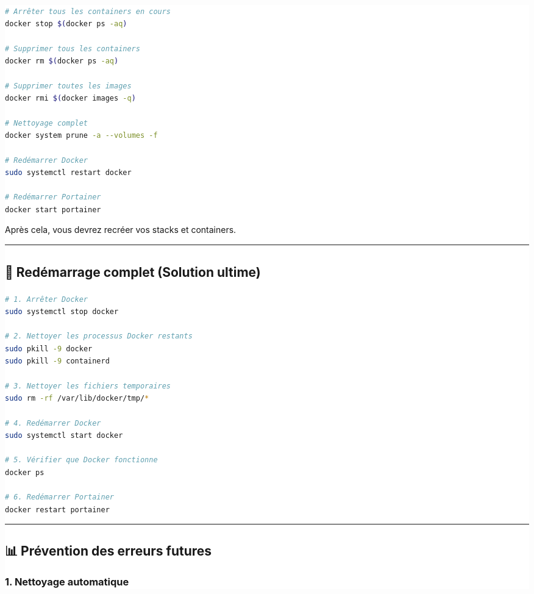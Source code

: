 ```bash
# Arrêter tous les containers en cours
docker stop $(docker ps -aq)

# Supprimer tous les containers
docker rm $(docker ps -aq)

# Supprimer toutes les images
docker rmi $(docker images -q)

# Nettoyage complet
docker system prune -a --volumes -f

# Redémarrer Docker
sudo systemctl restart docker

# Redémarrer Portainer
docker start portainer
```

Après cela, vous devrez recréer vos stacks et containers.

---

## 🔄 Redémarrage complet (Solution ultime)

```bash
# 1. Arrêter Docker
sudo systemctl stop docker

# 2. Nettoyer les processus Docker restants
sudo pkill -9 docker
sudo pkill -9 containerd

# 3. Nettoyer les fichiers temporaires
sudo rm -rf /var/lib/docker/tmp/*

# 4. Redémarrer Docker
sudo systemctl start docker

# 5. Vérifier que Docker fonctionne
docker ps

# 6. Redémarrer Portainer
docker restart portainer
```

---

## 📊 Prévention des erreurs futures

### 1. Nettoyage automatique
